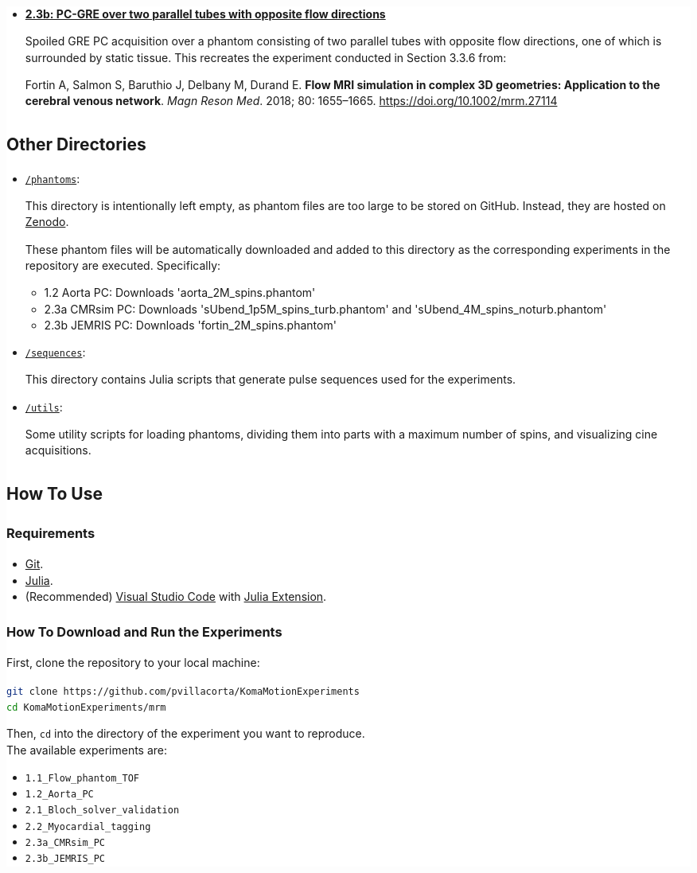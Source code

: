
- **[2.3b: PC-GRE over two parallel tubes with opposite flow directions](https://github.com/pvillacorta/KomaMotionExperiments/tree/main/mrm/2.3b_JEMRIS_PC)**

    Spoiled GRE PC acquisition over a phantom consisting of two parallel tubes with opposite flow directions, one of which is surrounded by static tissue.
    This recreates the experiment conducted in Section 3.3.6 from:

    Fortin A, Salmon S, Baruthio J, Delbany M, Durand E. **Flow MRI simulation in complex 3D geometries: Application to the cerebral venous network**. *Magn Reson Med*. 2018; 80: 1655–1665. 
    https://doi.org/10.1002/mrm.27114 

## Other Directories

- [`/phantoms`](https://github.com/pvillacorta/KomaMotionExperiments/tree/main/mrm/phantoms): 

    This directory is intentionally left empty, as phantom files are too large to be stored on GitHub. Instead, they are hosted on [Zenodo](https://zenodo.org/records/15591102).

    These phantom files will be automatically downloaded and added to this directory as the corresponding experiments in the repository are executed. Specifically:

    - 1.2 Aorta PC: Downloads 'aorta_2M_spins.phantom'
    - 2.3a CMRsim PC: Downloads 'sUbend_1p5M_spins_turb.phantom' and 'sUbend_4M_spins_noturb.phantom'
    - 2.3b JEMRIS PC: Downloads 'fortin_2M_spins.phantom'

- [`/sequences`](https://github.com/pvillacorta/KomaMotionExperiments/tree/main/mrm/sequences):

    This directory contains Julia scripts that generate pulse sequences used for the experiments.

- [`/utils`](https://github.com/pvillacorta/KomaMotionExperiments/tree/main/mrm/utils): 

    Some utility scripts for loading phantoms, dividing them into parts with a maximum number of spins, and visualizing cine acquisitions.

## How To Use

### Requirements
- [Git](https://git-scm.com/book/en/v2/Getting-Started-Installing-Git). 
- [Julia](https://julialang.org/install/).
- (Recommended) [Visual Studio Code](https://code.visualstudio.com/download) with [Julia Extension](https://code.visualstudio.com/docs/languages/julia).

### How To Download and Run the Experiments

First, clone the repository to your local machine:
```bash
git clone https://github.com/pvillacorta/KomaMotionExperiments
cd KomaMotionExperiments/mrm
```

Then, `cd` into the directory of the experiment you want to reproduce.  
The available experiments are:

- `1.1_Flow_phantom_TOF`
- `1.2_Aorta_PC`
- `2.1_Bloch_solver_validation`
- `2.2_Myocardial_tagging`
- `2.3a_CMRsim_PC`
- `2.3b_JEMRIS_PC`
